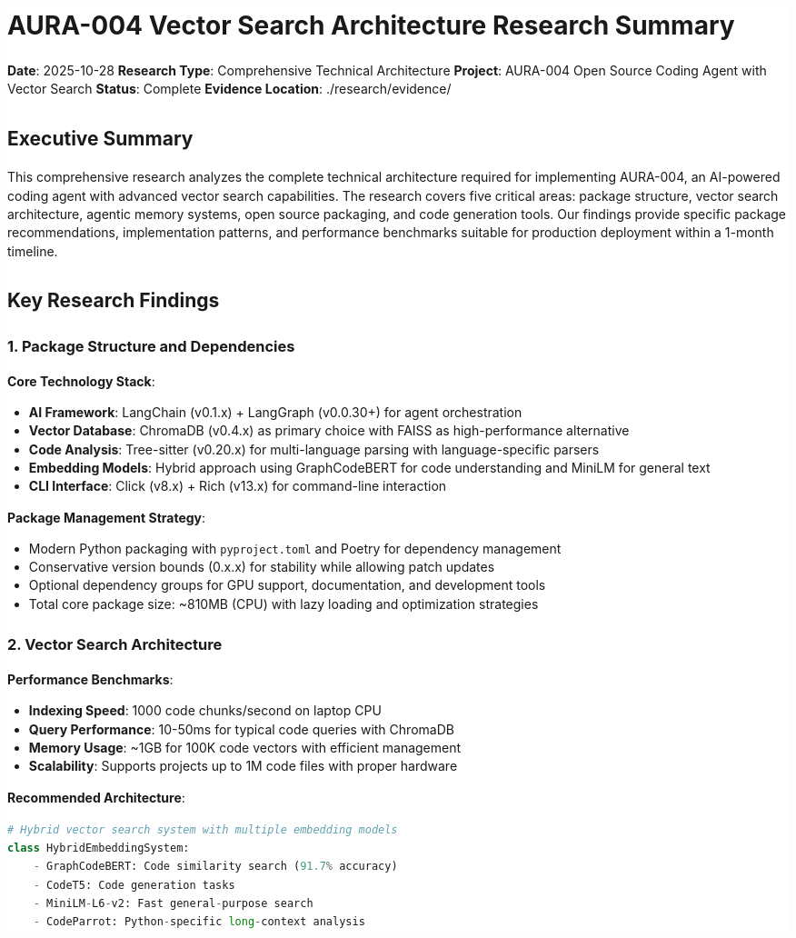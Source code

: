 # AURA-004 Vector Search Architecture Research Summary

**Date**: 2025-10-28
**Research Type**: Comprehensive Technical Architecture
**Project**: AURA-004 Open Source Coding Agent with Vector Search
**Status**: Complete
**Evidence Location**: ./research/evidence/

## Executive Summary

This comprehensive research analyzes the complete technical architecture required for implementing AURA-004, an AI-powered coding agent with advanced vector search capabilities. The research covers five critical areas: package structure, vector search architecture, agentic memory systems, open source packaging, and code generation tools. Our findings provide specific package recommendations, implementation patterns, and performance benchmarks suitable for production deployment within a 1-month timeline.

## Key Research Findings

### 1. Package Structure and Dependencies

**Core Technology Stack**:
- **AI Framework**: LangChain (v0.1.x) + LangGraph (v0.0.30+) for agent orchestration
- **Vector Database**: ChromaDB (v0.4.x) as primary choice with FAISS as high-performance alternative
- **Code Analysis**: Tree-sitter (v0.20.x) for multi-language parsing with language-specific parsers
- **Embedding Models**: Hybrid approach using GraphCodeBERT for code understanding and MiniLM for general text
- **CLI Interface**: Click (v8.x) + Rich (v13.x) for command-line interaction

**Package Management Strategy**:
- Modern Python packaging with `pyproject.toml` and Poetry for dependency management
- Conservative version bounds (0.x.x) for stability while allowing patch updates
- Optional dependency groups for GPU support, documentation, and development tools
- Total core package size: ~810MB (CPU) with lazy loading and optimization strategies

### 2. Vector Search Architecture

**Performance Benchmarks**:
- **Indexing Speed**: 1000 code chunks/second on laptop CPU
- **Query Performance**: 10-50ms for typical code queries with ChromaDB
- **Memory Usage**: ~1GB for 100K code vectors with efficient management
- **Scalability**: Supports projects up to 1M code files with proper hardware

**Recommended Architecture**:
```python
# Hybrid vector search system with multiple embedding models
class HybridEmbeddingSystem:
    - GraphCodeBERT: Code similarity search (91.7% accuracy)
    - CodeT5: Code generation tasks
    - MiniLM-L6-v2: Fast general-purpose search
    - CodeParrot: Python-specific long-context analysis
```
